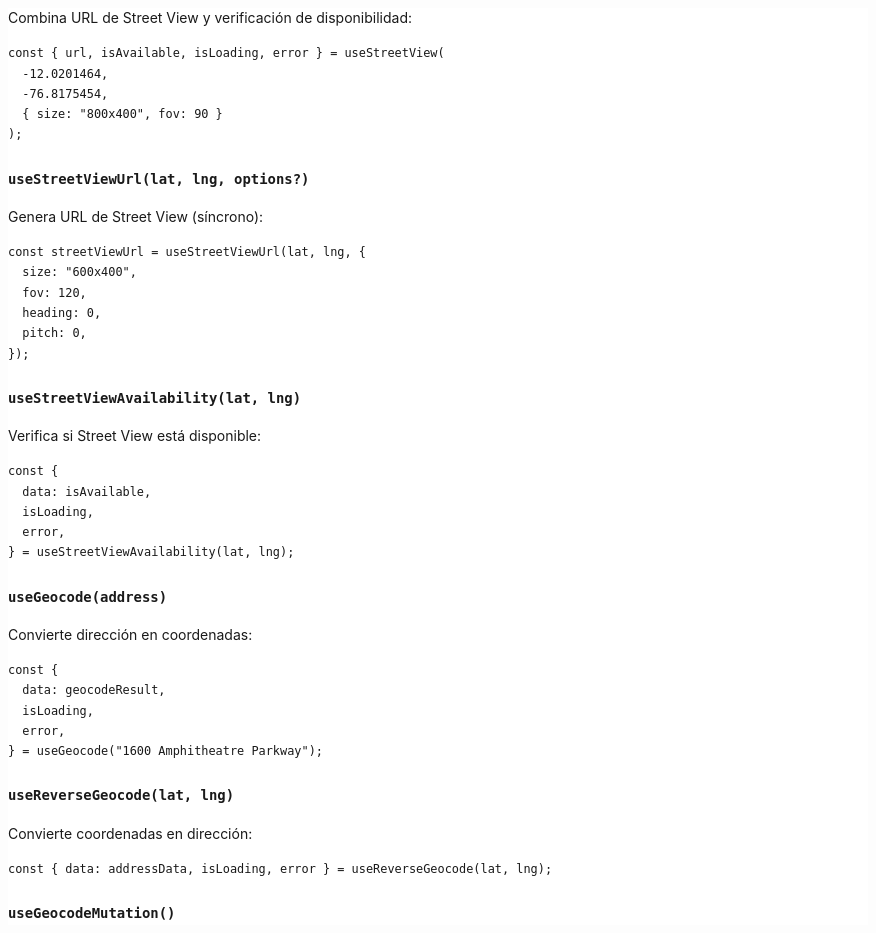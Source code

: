Combina URL de Street View y verificación de disponibilidad:

```tsx
const { url, isAvailable, isLoading, error } = useStreetView(
  -12.0201464,
  -76.8175454,
  { size: "800x400", fov: 90 }
);
```

### `useStreetViewUrl(lat, lng, options?)`

Genera URL de Street View (síncrono):

```tsx
const streetViewUrl = useStreetViewUrl(lat, lng, {
  size: "600x400",
  fov: 120,
  heading: 0,
  pitch: 0,
});
```

### `useStreetViewAvailability(lat, lng)`

Verifica si Street View está disponible:

```tsx
const {
  data: isAvailable,
  isLoading,
  error,
} = useStreetViewAvailability(lat, lng);
```

### `useGeocode(address)`

Convierte dirección en coordenadas:

```tsx
const {
  data: geocodeResult,
  isLoading,
  error,
} = useGeocode("1600 Amphitheatre Parkway");
```

### `useReverseGeocode(lat, lng)`

Convierte coordenadas en dirección:

```tsx
const { data: addressData, isLoading, error } = useReverseGeocode(lat, lng);
```

### `useGeocodeMutation()`
